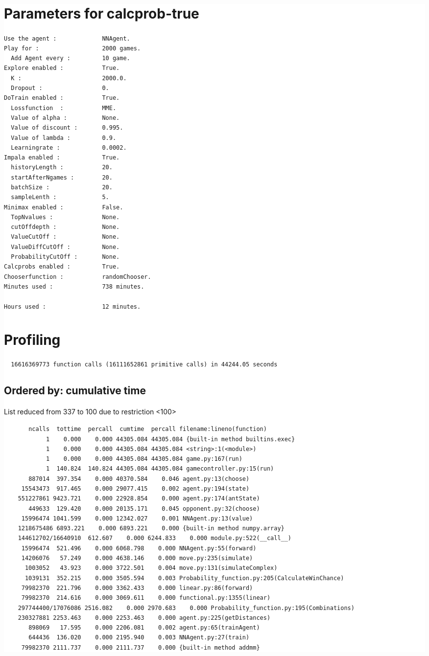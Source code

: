 # Parameters for calcprob-true

    Use the agent :             NNAgent.
    Play for :                  2000 games.
      Add Agent every :         10 game.
    Explore enabled :           True.
      K :                       2000.0.
      Dropout :                 0.
    DoTrain enabled :           True.
      Lossfunction  :           MME.
      Value of alpha :          None.
      Value of discount :       0.995.
      Value of lambda :         0.9.
      Learningrate :            0.0002.
    Impala enabled :            True.
      historyLength :           20.
      startAfterNgames :        20.
      batchSize :               20.
      sampleLenth :             5.
    Minimax enabled :           False.
      TopNvalues :              None.
      cutOffdepth :             None.
      ValueCutOff :             None.
      ValueDiffCutOff :         None.
      ProbabilityCutOff :       None.
    Calcprobs enabled :         True.
    Chooserfunction :           randomChooser.
    Minutes used :              738 minutes.

    Hours used :                12 minutes.

# Profiling


      16616369773 function calls (16111652861 primitive calls) in 44244.05 seconds

##    Ordered by: cumulative time
   List reduced from 337 to 100 due to restriction <100>

           ncalls  tottime  percall  cumtime  percall filename:lineno(function)
                1    0.000    0.000 44305.084 44305.084 {built-in method builtins.exec}
                1    0.000    0.000 44305.084 44305.084 <string>:1(<module>)
                1    0.000    0.000 44305.084 44305.084 game.py:167(run)
                1  140.824  140.824 44305.084 44305.084 gamecontroller.py:15(run)
           887014  397.354    0.000 40370.584    0.046 agent.py:13(choose)
         15543473  917.465    0.000 29077.415    0.002 agent.py:194(state)
        551227861 9423.721    0.000 22928.854    0.000 agent.py:174(antState)
           449633  129.420    0.000 20135.171    0.045 opponent.py:32(choose)
         15996474 1041.599    0.000 12342.027    0.001 NNAgent.py:13(value)
        1218675486 6893.221    0.000 6893.221    0.000 {built-in method numpy.array}
        144612702/16640910  612.607    0.000 6244.833    0.000 module.py:522(__call__)
         15996474  521.496    0.000 6068.798    0.000 NNAgent.py:55(forward)
         14206076   57.249    0.000 4638.146    0.000 move.py:235(simulate)
          1003052   43.923    0.000 3722.501    0.004 move.py:131(simulateComplex)
          1039131  352.215    0.000 3505.594    0.003 Probability_function.py:205(CalculateWinChance)
         79982370  221.796    0.000 3362.433    0.000 linear.py:86(forward)
         79982370  214.616    0.000 3069.611    0.000 functional.py:1355(linear)
        297744400/17076086 2516.082    0.000 2970.683    0.000 Probability_function.py:195(Combinations)
        230327881 2253.463    0.000 2253.463    0.000 agent.py:225(getDistances)
           898069   17.595    0.000 2206.081    0.002 agent.py:65(trainAgent)
           644436  136.020    0.000 2195.940    0.003 NNAgent.py:27(train)
         79982370 2111.737    0.000 2111.737    0.000 {built-in method addmm}